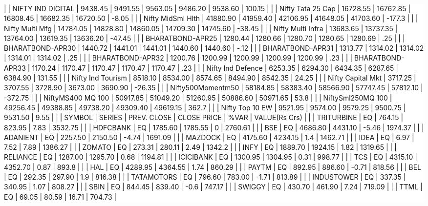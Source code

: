 |  | NIFTY IND DIGITAL | 9438.45 | 9491.55 | 9563.05 | 9486.20 | 9538.60 | 100.15 |
|  | Nifty Tata 25 Cap | 16728.55 | 16762.85 | 16808.45 | 16682.35 | 16720.50 | -8.05 |
|  | Nifty MidSml Hlth | 41880.90 | 41959.40 | 42106.95 | 41648.05 | 41703.60 | -177.3 |
|  | Nifty Multi Mfg | 14784.05 | 14828.80 | 14860.05 | 14709.30 | 14745.60 | -38.45 |
|  | Nifty Multi Infra | 13683.65 | 13737.35 | 13764.00 | 13619.35 | 13636.20 | -47.45 |
|  | BHARATBOND-APR25 | 1280.44 | 1280.66 | 1280.70 | 1280.65 | 1280.69 | .25 |
|  | BHARATBOND-APR30 | 1440.72 | 1441.01 | 1441.01 | 1440.60 | 1440.60 | -.12 |
|  | BHARATBOND-APR31 | 1313.77 | 1314.02 | 1314.02 | 1314.01 | 1314.02 | .25 |
|  | BHARATBOND-APR32 | 1200.76 | 1200.99 | 1200.99 | 1200.99 | 1200.99 | .23 |
|  | BHARATBOND-APR33 | 1170.24 | 1170.47 | 1170.47 | 1170.47 | 1170.47 | .23 |
|  | Nifty Ind Defence | 6253.35 | 6294.30 | 6434.35 | 6287.65 | 6384.90 | 131.55 |
|  | Nifty Ind Tourism | 8518.10 | 8534.00 | 8574.65 | 8494.90 | 8542.35 | 24.25 |
|  | Nifty Capital Mkt | 3717.25 | 3707.55 | 3728.90 | 3673.00 | 3690.90 | -26.35 |
|  | Nifty500Momentm50 | 58184.85 | 58383.40 | 58566.90 | 57747.45 | 57812.10 | -372.75 |
|  | NiftyMS400 MQ 100 | 50917.85 | 51049.20 | 51260.95 | 50886.60 | 50971.65 | 53.8 |
|  | NiftySml250MQ 100 | 49256.45 | 49388.85 | 49738.20 | 49309.40 | 49619.15 | 362.7 |
|  | Nifty Top 10 EW | 9521.95 | 9574.00 | 9579.25 | 9500.75 | 9531.50 | 9.55 |
|  | SYMBOL | SERIES | PREV. CLOSE | CLOSE PRICE | %VAR | VALUE(Rs Crs) |
|  | TRITURBINE | EQ | 764.15 | 823.95 | 7.83 | 3532.75 |
|  | HDFCBANK | EQ | 1785.60 | 1785.55 | 0 | 2760.61 |
|  | BSE | EQ | 4686.80 | 4431.10 | -5.46 | 1974.37 |
|  | ADANIENT | EQ | 2257.50 | 2150.50 | -4.74 | 1691.09 |
|  | MAZDOCK | EQ | 4175.60 | 4234.15 | 1.4 | 1462.71 |
|  | IDEA | EQ | 6.97 | 7.52 | 7.89 | 1386.27 |
|  | ZOMATO | EQ | 273.31 | 280.11 | 2.49 | 1342.2 |
|  | INFY | EQ | 1889.70 | 1924.15 | 1.82 | 1319.65 |
|  | RELIANCE | EQ | 1287.00 | 1295.70 | 0.68 | 1194.81 |
|  | ICICIBANK | EQ | 1300.95 | 1304.95 | 0.31 | 998.77 |
|  | TCS | EQ | 4315.10 | 4352.70 | 0.87 | 893.8 |
|  | HAL | EQ | 4289.95 | 4364.55 | 1.74 | 860.29 |
|  | PAYTM | EQ | 892.95 | 886.60 | -0.71 | 818.56 |
|  | BEL | EQ | 292.35 | 297.90 | 1.9 | 816.38 |
|  | TATAMOTORS | EQ | 796.60 | 783.00 | -1.71 | 813.89 |
|  | INDUSTOWER | EQ | 337.35 | 340.95 | 1.07 | 808.27 |
|  | SBIN | EQ | 844.45 | 839.40 | -0.6 | 747.17 |
|  | SWIGGY | EQ | 430.70 | 461.90 | 7.24 | 719.09 |
|  | TTML | EQ | 69.05 | 80.59 | 16.71 | 704.73 |